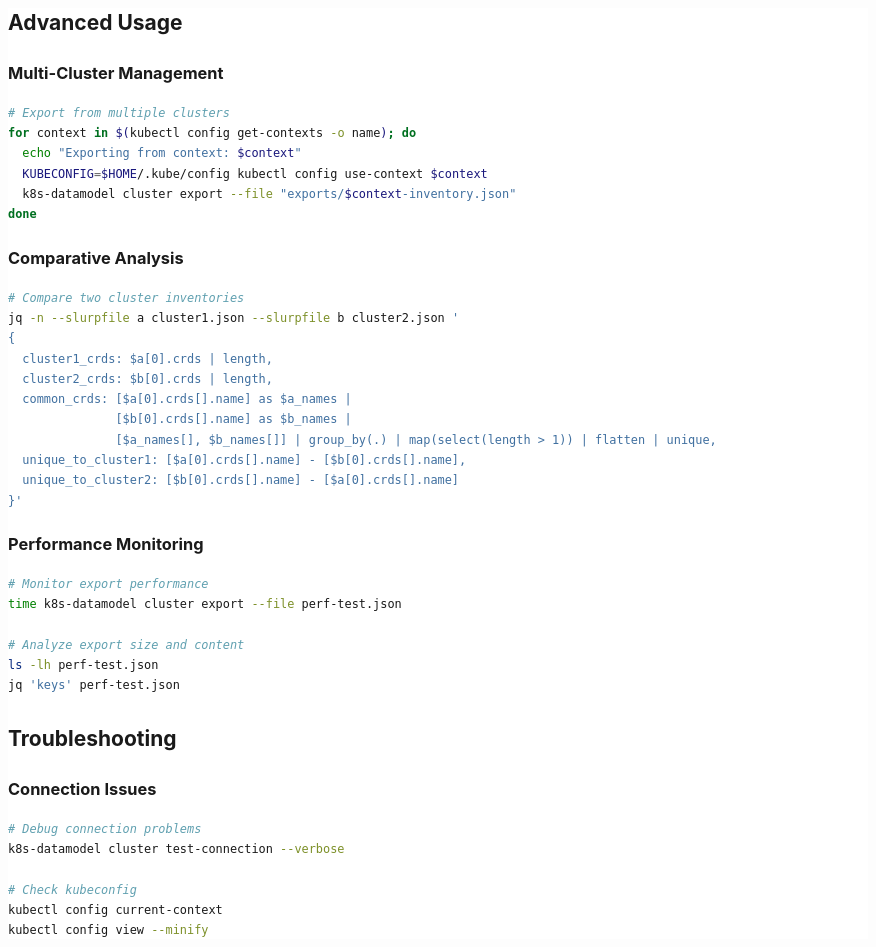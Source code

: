 ## Advanced Usage

### Multi-Cluster Management

```bash
# Export from multiple clusters
for context in $(kubectl config get-contexts -o name); do
  echo "Exporting from context: $context"
  KUBECONFIG=$HOME/.kube/config kubectl config use-context $context
  k8s-datamodel cluster export --file "exports/$context-inventory.json"
done
```

### Comparative Analysis

```bash
# Compare two cluster inventories
jq -n --slurpfile a cluster1.json --slurpfile b cluster2.json '
{
  cluster1_crds: $a[0].crds | length,
  cluster2_crds: $b[0].crds | length,
  common_crds: [$a[0].crds[].name] as $a_names |
               [$b[0].crds[].name] as $b_names |
               [$a_names[], $b_names[]] | group_by(.) | map(select(length > 1)) | flatten | unique,
  unique_to_cluster1: [$a[0].crds[].name] - [$b[0].crds[].name],
  unique_to_cluster2: [$b[0].crds[].name] - [$a[0].crds[].name]
}'
```

### Performance Monitoring

```bash
# Monitor export performance
time k8s-datamodel cluster export --file perf-test.json

# Analyze export size and content
ls -lh perf-test.json
jq 'keys' perf-test.json
```

## Troubleshooting

### Connection Issues

```bash
# Debug connection problems
k8s-datamodel cluster test-connection --verbose

# Check kubeconfig
kubectl config current-context
kubectl config view --minify
```
